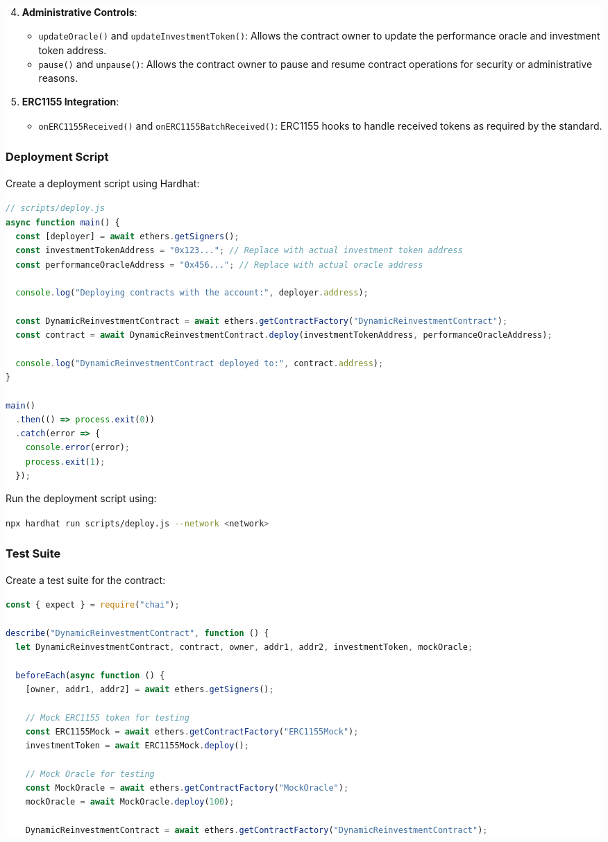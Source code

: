 4. **Administrative Controls**:
   - `updateOracle()` and `updateInvestmentToken()`: Allows the contract owner to update the performance oracle and investment token address.
   - `pause()` and `unpause()`: Allows the contract owner to pause and resume contract operations for security or administrative reasons.

5. **ERC1155 Integration**:
   - `onERC1155Received()` and `onERC1155BatchReceived()`: ERC1155 hooks to handle received tokens as required by the standard.

### Deployment Script

Create a deployment script using Hardhat:

```javascript
// scripts/deploy.js
async function main() {
  const [deployer] = await ethers.getSigners();
  const investmentTokenAddress = "0x123..."; // Replace with actual investment token address
  const performanceOracleAddress = "0x456..."; // Replace with actual oracle address

  console.log("Deploying contracts with the account:", deployer.address);

  const DynamicReinvestmentContract = await ethers.getContractFactory("DynamicReinvestmentContract");
  const contract = await DynamicReinvestmentContract.deploy(investmentTokenAddress, performanceOracleAddress);

  console.log("DynamicReinvestmentContract deployed to:", contract.address);
}

main()
  .then(() => process.exit(0))
  .catch(error => {
    console.error(error);
    process.exit(1);
  });
```

Run the deployment script using:

```bash
npx hardhat run scripts/deploy.js --network <network>
```

### Test Suite

Create a test suite for the contract:

```javascript
const { expect } = require("chai");

describe("DynamicReinvestmentContract", function () {
  let DynamicReinvestmentContract, contract, owner, addr1, addr2, investmentToken, mockOracle;

  beforeEach(async function () {
    [owner, addr1, addr2] = await ethers.getSigners();

    // Mock ERC1155 token for testing
    const ERC1155Mock = await ethers.getContractFactory("ERC1155Mock");
    investmentToken = await ERC1155Mock.deploy();

    // Mock Oracle for testing
    const MockOracle = await ethers.getContractFactory("MockOracle");
    mockOracle = await MockOracle.deploy(100);

    DynamicReinvestmentContract = await ethers.getContractFactory("DynamicReinvestmentContract");
```